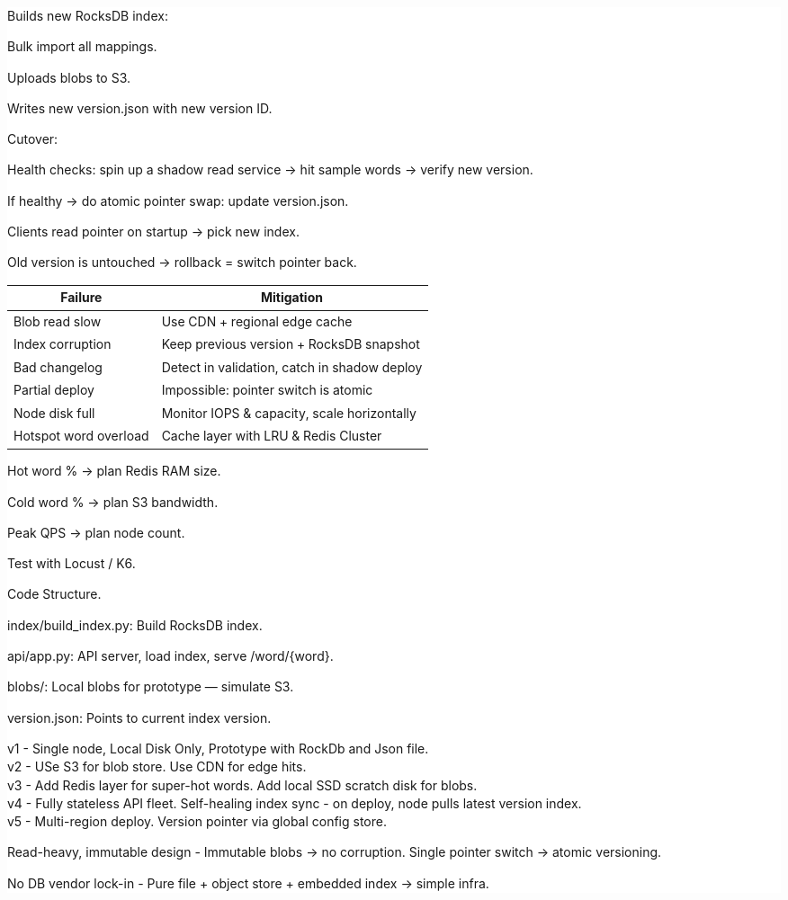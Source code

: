 Builds new RocksDB index:

Bulk import all mappings.

Uploads blobs to S3.

Writes new version.json with new version ID.

Cutover:

Health checks: spin up a shadow read service → hit sample words → verify new version.

If healthy → do atomic pointer swap: update version.json.

Clients read pointer on startup → pick new index.

Old version is untouched → rollback = switch pointer back.

| Failure               | Mitigation                                   |
|-----------------------|----------------------------------------------|
| Blob read slow        | Use CDN + regional edge cache                |
| Index corruption      | Keep previous version + RocksDB snapshot     |
| Bad changelog         | Detect in validation, catch in shadow deploy |
| Partial deploy        | Impossible: pointer switch is atomic         |
| Node disk full        | Monitor IOPS & capacity, scale horizontally  |
| Hotspot word overload | Cache layer with LRU & Redis Cluster         |

Hot word % → plan Redis RAM size.

Cold word % → plan S3 bandwidth.

Peak QPS → plan node count.

Test with Locust / K6.

Code Structure.

index/build_index.py: Build RocksDB index.

api/app.py: API server, load index, serve /word/{word}.

blobs/: Local blobs for prototype — simulate S3.

version.json: Points to current index version.

v1 - Single node, Local Disk Only, Prototype with RockDb and Json file.  
v2 - USe S3 for blob store. Use CDN for edge hits.  
v3 - Add Redis layer for super-hot words. Add local SSD scratch disk for blobs.  
v4 - Fully stateless API fleet. Self-healing index sync - on deploy, node pulls latest version index.  
v5 - Multi-region deploy. Version pointer via global config store.

Read-heavy, immutable design - Immutable blobs → no corruption. Single pointer switch → atomic versioning.

No DB vendor lock-in - Pure file + object store + embedded index → simple infra.
